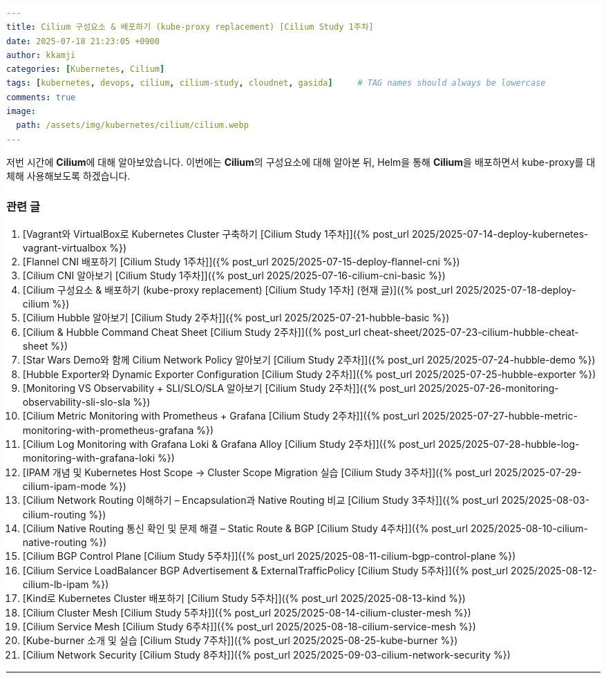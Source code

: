 ```yaml
---
title: Cilium 구성요소 & 배포하기 (kube-proxy replacement) [Cilium Study 1주차]
date: 2025-07-18 21:23:05 +0900
author: kkamji
categories: [Kubernetes, Cilium]
tags: [kubernetes, devops, cilium, cilium-study, cloudnet, gasida]     # TAG names should always be lowercase
comments: true
image:
  path: /assets/img/kubernetes/cilium/cilium.webp
---
```


저번 시간에 **Cilium**에 대해 알아보았습니다. 이번에는 **Cilium**의 구성요소에 대해 알아본 뒤, Helm을 통해 **Cilium**을 배포하면서 kube-proxy를 대체해 사용해보도록 하겠습니다.

### 관련 글

1. [Vagrant와 VirtualBox로 Kubernetes Cluster 구축하기 [Cilium Study 1주차]]({% post_url 2025/2025-07-14-deploy-kubernetes-vagrant-virtualbox %})
2. [Flannel CNI 배포하기 [Cilium Study 1주차]]({% post_url 2025/2025-07-15-deploy-flannel-cni %})
3. [Cilium CNI 알아보기 [Cilium Study 1주차]]({% post_url 2025/2025-07-16-cilium-cni-basic %})
4. [Cilium 구성요소 & 배포하기 (kube-proxy replacement) [Cilium Study 1주차] (현재 글)]({% post_url 2025/2025-07-18-deploy-cilium %})
5. [Cilium Hubble 알아보기 [Cilium Study 2주차]]({% post_url 2025/2025-07-21-hubble-basic %})
6. [Cilium & Hubble Command Cheat Sheet [Cilium Study 2주차]]({% post_url cheat-sheet/2025-07-23-cilium-hubble-cheat-sheet %})
7. [Star Wars Demo와 함께 Cilium Network Policy 알아보기 [Cilium Study 2주차]]({% post_url 2025/2025-07-24-hubble-demo %})
8. [Hubble Exporter와 Dynamic Exporter Configuration [Cilium Study 2주차]]({% post_url 2025/2025-07-25-hubble-exporter %})
9. [Monitoring VS Observability + SLI/SLO/SLA 알아보기 [Cilium Study 2주차]]({% post_url 2025/2025-07-26-monitoring-observability-sli-slo-sla %})
10. [Cilium Metric Monitoring with Prometheus + Grafana [Cilium Study 2주차]]({% post_url 2025/2025-07-27-hubble-metric-monitoring-with-prometheus-grafana %})
11. [Cilium Log Monitoring with Grafana Loki & Grafana Alloy [Cilium Study 2주차]]({% post_url 2025/2025-07-28-hubble-log-monitoring-with-grafana-loki %})
12. [IPAM 개념 및 Kubernetes Host Scope -> Cluster Scope Migration 실습 [Cilium Study 3주차]]({% post_url 2025/2025-07-29-cilium-ipam-mode %})
13. [Cilium Network Routing 이해하기 – Encapsulation과 Native Routing 비교 [Cilium Study 3주차]]({% post_url 2025/2025-08-03-cilium-routing %})
14. [Cilium Native Routing 통신 확인 및 문제 해결 – Static Route & BGP [Cilium Study 4주차]]({% post_url 2025/2025-08-10-cilium-native-routing %})
15. [Cilium BGP Control Plane [Cilium Study 5주차]]({% post_url 2025/2025-08-11-cilium-bgp-control-plane %})
16. [Cilium Service LoadBalancer BGP Advertisement & ExternalTrafficPolicy [Cilium Study 5주차]]({% post_url 2025/2025-08-12-cilium-lb-ipam %})
17. [Kind로 Kubernetes Cluster 배포하기 [Cilium Study 5주차]]({% post_url 2025/2025-08-13-kind %})
18. [Cilium Cluster Mesh [Cilium Study 5주차]]({% post_url 2025/2025-08-14-cilium-cluster-mesh %})
19. [Cilium Service Mesh [Cilium Study 6주차]]({% post_url 2025/2025-08-18-cilium-service-mesh %})
20. [Kube-burner 소개 및 실습 [Cilium Study 7주차]]({% post_url 2025/2025-08-25-kube-burner %})
21. [Cilium Network Security [Cilium Study 8주차]]({% post_url 2025/2025-09-03-cilium-network-security %})

---